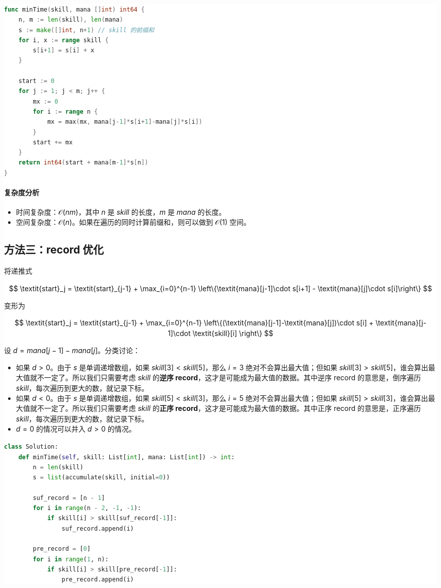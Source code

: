 ```go [sol-Go]
func minTime(skill, mana []int) int64 {
	n, m := len(skill), len(mana)
	s := make([]int, n+1) // skill 的前缀和
	for i, x := range skill {
		s[i+1] = s[i] + x
	}

	start := 0
	for j := 1; j < m; j++ {
		mx := 0
		for i := range n {
			mx = max(mx, mana[j-1]*s[i+1]-mana[j]*s[i])
		}
		start += mx
	}
	return int64(start + mana[m-1]*s[n])
}
```

#### 复杂度分析

- 时间复杂度：$\mathcal{O}(nm)$，其中 $n$ 是 $\textit{skill}$ 的长度，$m$ 是 $\textit{mana}$ 的长度。
- 空间复杂度：$\mathcal{O}(n)$。如果在遍历的同时计算前缀和，则可以做到 $\mathcal{O}(1)$ 空间。

## 方法三：record 优化

将递推式

$$
\textit{start}_j = \textit{start}_{j-1} + \max_{i=0}^{n-1} \left\{\textit{mana}[j-1]\cdot s[i+1] - \textit{mana}[j]\cdot s[i]\right\}
$$

变形为

$$
\textit{start}_j = \textit{start}_{j-1} + \max_{i=0}^{n-1} \left\{(\textit{mana}[j-1]-\textit{mana}[j])\cdot s[i]  + \textit{mana}[j-1]\cdot \textit{skill}[i] \right\}
$$

设 $d = \textit{mana}[j-1]-\textit{mana}[j]$。分类讨论：

- 如果 $d > 0$。由于 $s$ 是单调递增数组，如果 $\textit{skill}[3] < \textit{skill}[5]$，那么 $i=3$ 绝对不会算出最大值；但如果 $\textit{skill}[3] > \textit{skill}[5]$，谁会算出最大值就不一定了。所以我们只需要考虑 $\textit{skill}$ 的**逆序 record**，这才是可能成为最大值的数据。其中逆序 record 的意思是，倒序遍历 $\textit{skill}$，每次遍历到更大的数，就记录下标。
- 如果 $d < 0$。由于 $s$ 是单调递增数组，如果 $\textit{skill}[5] < \textit{skill}[3]$，那么 $i=5$ 绝对不会算出最大值；但如果 $\textit{skill}[5] > \textit{skill}[3]$，谁会算出最大值就不一定了。所以我们只需要考虑 $\textit{skill}$ 的**正序 record**，这才是可能成为最大值的数据。其中正序 record 的意思是，正序遍历 $\textit{skill}$，每次遍历到更大的数，就记录下标。
- $d = 0$ 的情况可以并入 $d>0$ 的情况。

```py [sol-Python3]
class Solution:
    def minTime(self, skill: List[int], mana: List[int]) -> int:
        n = len(skill)
        s = list(accumulate(skill, initial=0))

        suf_record = [n - 1]
        for i in range(n - 2, -1, -1):
            if skill[i] > skill[suf_record[-1]]:
                suf_record.append(i)

        pre_record = [0]
        for i in range(1, n):
            if skill[i] > skill[pre_record[-1]]:
                pre_record.append(i)

```